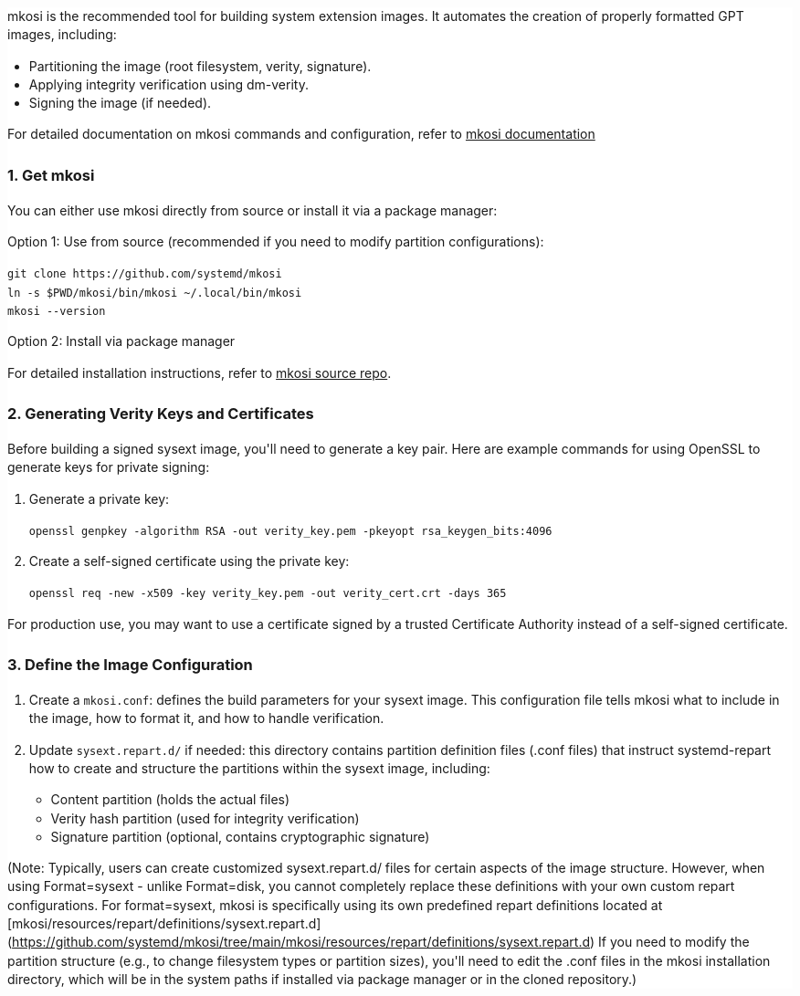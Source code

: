 mkosi is the recommended tool for building system extension images. It automates the
creation of properly formatted GPT images, including:
- Partitioning the image (root filesystem, verity, signature).
- Applying integrity verification using dm-verity.
- Signing the image (if needed).

For detailed documentation on mkosi commands and configuration, refer to 
[mkosi documentation](https://github.com/systemd/mkosi/blob/main/mkosi/resources/man/mkosi.1.md)

### 1. Get mkosi

You can either use mkosi directly from source or install it via a package manager:

Option 1: Use from source (recommended if you need to modify partition configurations):

```
git clone https://github.com/systemd/mkosi
ln -s $PWD/mkosi/bin/mkosi ~/.local/bin/mkosi
mkosi --version
```

Option 2: Install via package manager

For detailed installation instructions, refer to [mkosi source repo](https://github.com/systemd/mkosi).

### 2. Generating Verity Keys and Certificates

Before building a signed sysext image, you'll need to generate a key pair.
Here are example commands for using OpenSSL to generate keys for private signing:

1. Generate a private key:

    `openssl genpkey -algorithm RSA -out verity_key.pem -pkeyopt rsa_keygen_bits:4096`

2. Create a self-signed certificate using the private key:

    `openssl req -new -x509 -key verity_key.pem -out verity_cert.crt -days 365`

For production use, you may want to use a certificate signed by a trusted Certificate
Authority instead of a self-signed certificate.

### 3. Define the Image Configuration

1. Create a `mkosi.conf`: defines the build parameters for your sysext image. This
   configuration file tells mkosi what to include in the image, how to format it, and how
   to handle verification.

2. Update `sysext.repart.d/` if needed: this directory contains partition definition
   files (.conf files) that instruct systemd-repart how to create and structure the
   partitions within the sysext image, including:
    - Content partition (holds the actual files)
    - Verity hash partition (used for integrity verification)
    - Signature partition (optional, contains cryptographic signature)

  (Note: Typically, users can create customized sysext.repart.d/ files for certain aspects of
  the image structure. However, when using Format=sysext - unlike Format=disk, you
  cannot completely replace these definitions with your own custom repart
  configurations. For format=sysext, mkosi is specifically using its own predefined
  repart definitions located at [mkosi/resources/repart/definitions/sysext.repart.d]
  (https://github.com/systemd/mkosi/tree/main/mkosi/resources/repart/definitions/sysext.repart.d)
  If you need to modify the partition structure (e.g., to change filesystem types or
  partition sizes), you'll need to edit the .conf files in the mkosi installation
  directory, which will be in the system paths if installed via package manager or in
  the cloned repository.)
